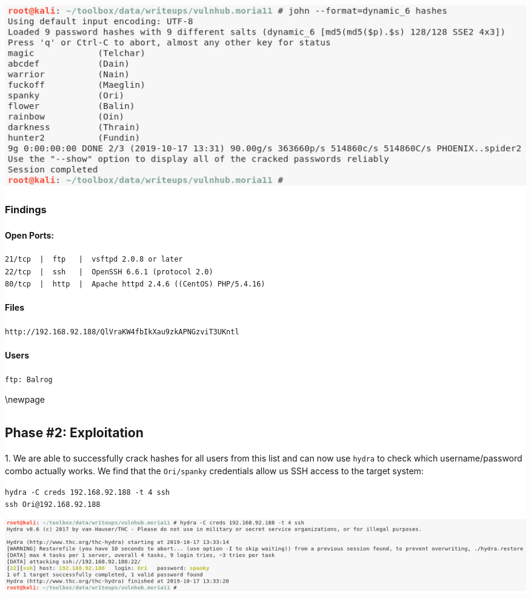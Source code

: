 ![writeup.enumeration.steps.9.1](./screenshot10.png)  


### Findings
#### Open Ports:
``` {.python .numberLines}
21/tcp  |  ftp   |  vsftpd 2.0.8 or later
22/tcp  |  ssh   |  OpenSSH 6.6.1 (protocol 2.0)
80/tcp  |  http  |  Apache httpd 2.4.6 ((CentOS) PHP/5.4.16)
```
#### Files
``` {.python .numberLines}
http://192.168.92.188/QlVraKW4fbIkXau9zkAPNGzviT3UKntl
```
#### Users
``` {.python .numberLines}
ftp: Balrog
```

\newpage
## Phase #2: Exploitation
1\. We are able to successfully crack hashes for all users from this list and can now use `hydra` to check which username/password combo actually works. We find that the `Ori/spanky` credentials allow us SSH access to the target system:  
``` {.python .numberLines}
hydra -C creds 192.168.92.188 -t 4 ssh
ssh Ori@192.168.92.188

```

![writeup.exploitation.steps.1.1](./screenshot11.png)  
